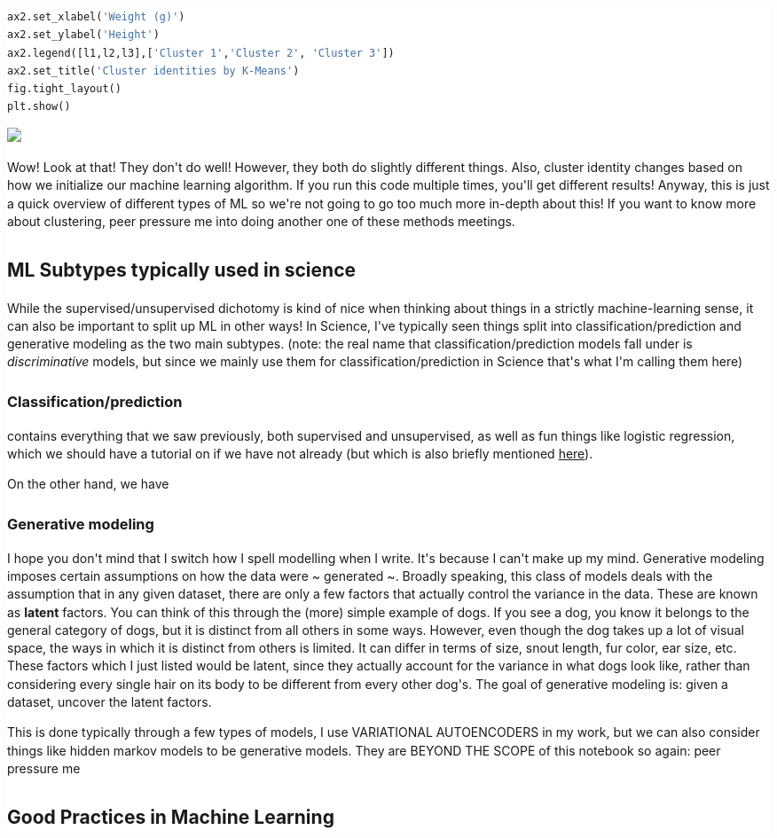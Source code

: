 ```python
ax2.set_xlabel('Weight (g)')
ax2.set_ylabel('Height')
ax2.legend([l1,l2,l3],['Cluster 1','Cluster 2', 'Cluster 3'])
ax2.set_title('Cluster identities by K-Means')
fig.tight_layout()
plt.show()
```


<img src="/assets/images/2021-11-05-machine-learning-basic/output_6_0.png">



Wow! Look at that! They don't do well! However, they both do slightly different things. Also, cluster identity changes based on how we initialize our machine learning algorithm. If you run this code multiple times, you'll get different results! Anyway, this is just a quick overview of different types of ML so we're not going to go too much more in-depth about this! If you want to know more about clustering, peer pressure me into doing another one of these methods meetings.


## ML Subtypes typically used in science

While the supervised/unsupervised dichotomy is kind of nice when thinking about things in a strictly machine-learning sense, it can also be important to split up ML in other ways! In Science, I've typically seen things split into classification/prediction and generative modeling as the two main subtypes. (note: the real name that classification/prediction models fall under is *discriminative* models, but since we mainly use them for classification/prediction in Science that's what I'm calling them here)

### Classification/prediction
contains everything that we saw previously, both supervised and unsupervised, as well as fun things like logistic regression, which we should have a tutorial on if we have not already (but which is also briefly mentioned [here](https://dibsmethodsmeetings.github.io/nn-tutorial-dnm/)).

On the other hand, we have
### Generative modeling
I hope you don't mind that I switch how I spell modelling when I write. It's because I can't make up my mind. Generative modeling imposes certain assumptions on how the data were ~ generated ~. Broadly speaking, this class of models deals with the assumption that in any given dataset, there are only a few factors that actually control the variance in the data. These are known as **latent** factors. You can think of this through the (more) simple example of dogs. If you see a dog, you know it belongs to the general category of dogs, but it is distinct from all others in some ways. However, even though the dog takes up a lot of visual space, the ways in which it is distinct from others is limited. It can differ in terms of size, snout length, fur color, ear size, etc. These factors which I just listed would be latent, since they actually account for the variance in what dogs look like, rather than considering every single hair on its body to be different from every other dog's. The goal of generative modeling is: given a dataset, uncover the latent factors.

This is done typically through a few types of models, I use VARIATIONAL AUTOENCODERS in my work, but we can also consider things like hidden markov models to be generative models. They are BEYOND THE SCOPE of this notebook so again: peer pressure me

## Good Practices in Machine Learning

